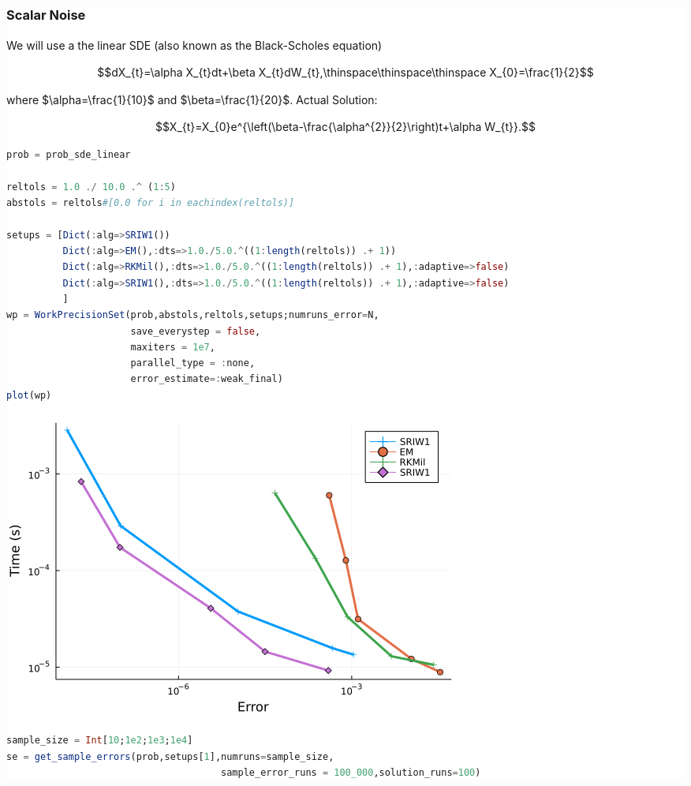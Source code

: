 

### Scalar Noise

We will use a the linear SDE (also known as the Black-Scholes equation)

$$dX_{t}=\alpha X_{t}dt+\beta X_{t}dW_{t},\thinspace\thinspace\thinspace X_{0}=\frac{1}{2}$$

where $\alpha=\frac{1}{10}$ and $\beta=\frac{1}{20}$. Actual Solution:

$$X_{t}=X_{0}e^{\left(\beta-\frac{\alpha^{2}}{2}\right)t+\alpha W_{t}}.$$

```julia
prob = prob_sde_linear

reltols = 1.0 ./ 10.0 .^ (1:5)
abstols = reltols#[0.0 for i in eachindex(reltols)]

setups = [Dict(:alg=>SRIW1())
          Dict(:alg=>EM(),:dts=>1.0./5.0.^((1:length(reltols)) .+ 1))
          Dict(:alg=>RKMil(),:dts=>1.0./5.0.^((1:length(reltols)) .+ 1),:adaptive=>false)
          Dict(:alg=>SRIW1(),:dts=>1.0./5.0.^((1:length(reltols)) .+ 1),:adaptive=>false)
          ]
wp = WorkPrecisionSet(prob,abstols,reltols,setups;numruns_error=N,
                      save_everystep = false,
                      maxiters = 1e7,
                      parallel_type = :none,
                      error_estimate=:weak_final)
plot(wp)
```

![](figures/BasicSDEWeakWorkPrecision_8_1.png)

```julia
sample_size = Int[10;1e2;1e3;1e4]
se = get_sample_errors(prob,setups[1],numruns=sample_size,
                                      sample_error_runs = 100_000,solution_runs=100)
```
